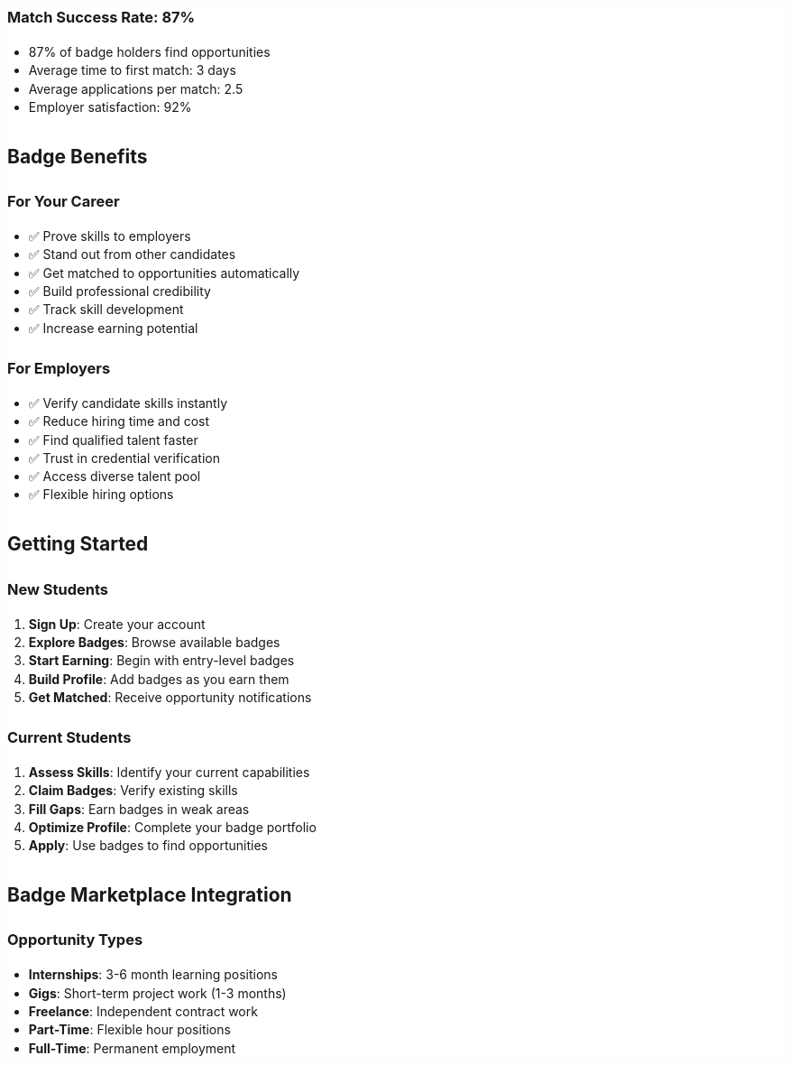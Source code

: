 ### Match Success Rate: 87%
- 87% of badge holders find opportunities
- Average time to first match: 3 days
- Average applications per match: 2.5
- Employer satisfaction: 92%

## Badge Benefits

### For Your Career
- ✅ Prove skills to employers
- ✅ Stand out from other candidates
- ✅ Get matched to opportunities automatically
- ✅ Build professional credibility
- ✅ Track skill development
- ✅ Increase earning potential

### For Employers
- ✅ Verify candidate skills instantly
- ✅ Reduce hiring time and cost
- ✅ Find qualified talent faster
- ✅ Trust in credential verification
- ✅ Access diverse talent pool
- ✅ Flexible hiring options

## Getting Started

### New Students
1. **Sign Up**: Create your account
2. **Explore Badges**: Browse available badges
3. **Start Earning**: Begin with entry-level badges
4. **Build Profile**: Add badges as you earn them
5. **Get Matched**: Receive opportunity notifications

### Current Students
1. **Assess Skills**: Identify your current capabilities
2. **Claim Badges**: Verify existing skills
3. **Fill Gaps**: Earn badges in weak areas
4. **Optimize Profile**: Complete your badge portfolio
5. **Apply**: Use badges to find opportunities

## Badge Marketplace Integration

### Opportunity Types
- **Internships**: 3-6 month learning positions
- **Gigs**: Short-term project work (1-3 months)
- **Freelance**: Independent contract work
- **Part-Time**: Flexible hour positions
- **Full-Time**: Permanent employment
